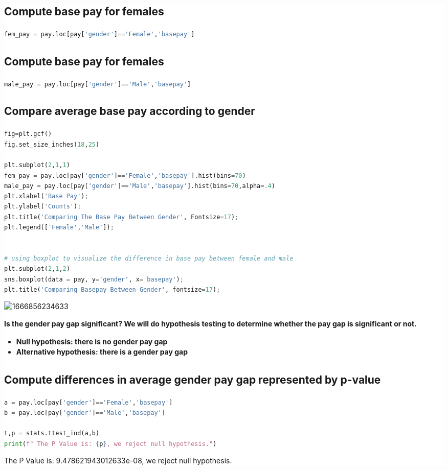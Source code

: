 ## Compute base pay for females

```python
fem_pay = pay.loc[pay['gender']=='Female','basepay']
```

## Compute base pay for females

```python
male_pay = pay.loc[pay['gender']=='Male','basepay']
```

## Compare average base pay according to gender

```python
fig=plt.gcf()
fig.set_size_inches(18,25)

plt.subplot(2,1,1)
fem_pay = pay.loc[pay['gender']=='Female','basepay'].hist(bins=70)
male_pay = pay.loc[pay['gender']=='Male','basepay'].hist(bins=70,alpha=.4)
plt.xlabel('Base Pay');
plt.ylabel('Counts');
plt.title('Comparing The Base Pay Between Gender', Fontsize=17);
plt.legend(['Female','Male']);


# using boxplot to visualize the difference in base pay between female and male
plt.subplot(2,1,2)
sns.boxplot(data = pay, y='gender', x='basepay');
plt.title('Comparing Basepay Between Gender', fontsize=17);
```

![1666856234633](/images/1666856234633.png)

**Is the gender pay gap significant? We will do hypothesis testing to determine whether the pay gap is significant or not.**

* **Null hypothesis: there is no gender pay gap**
* **Alternative hypothesis: there is a gender pay gap**

## Compute differences in average gender pay gap represented by p-value

```python
a = pay.loc[pay['gender']=='Female','basepay']
b = pay.loc[pay['gender']=='Male','basepay']

t,p = stats.ttest_ind(a,b)
print(f" The P Value is: {p}, we reject null hypothesis.")
```

The P Value is: 9.478621943012633e-08, we reject null hypothesis.
